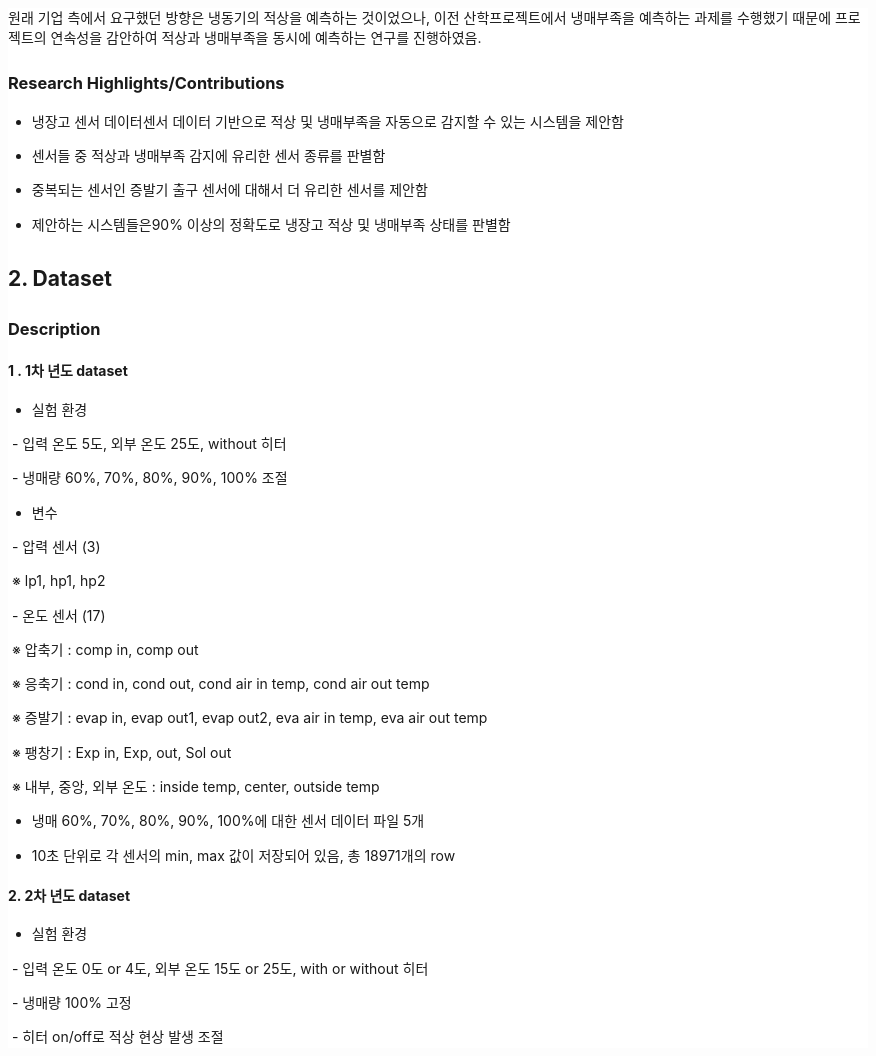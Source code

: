 원래 기업 측에서 요구했던 방향은 냉동기의 적상을 예측하는 것이었으나, 이전 산학프로젝트에서 냉매부족을 예측하는 과제를 수행했기 때문에 프로젝트의 연속성을 감안하여 적상과 냉매부족을 동시에 예측하는 연구를 진행하였음.





### **Research Highlights/Contributions**

- 냉장고 센서 데이터센서 데이터 기반으로 적상 및 냉매부족을 자동으로 감지할 수 있는 시스템을 제안함

- 센서들 중 적상과 냉매부족 감지에 유리한 센서 종류를 판별함

- 중복되는 센서인 증발기 출구 센서에 대해서 더 유리한 센서를 제안함

- 제안하는 시스템들은90% 이상의 정확도로 냉장고 적상 및 냉매부족 상태를 판별함

 

## **2. Dataset**

### **Description**

#### 1 .  1차 년도 dataset

- 실험 환경

​		\-     입력 온도 5도, 외부 온도 25도, without 히터

​		\-     냉매량 60%, 70%, 80%, 90%, 100% 조절

- 변수

​		\-     압력 센서 (3) 

​				※ lp1, hp1, hp2

​		\-     온도 센서 (17)

​				※ 압축기 : comp in, comp out

​				※ 응축기 : cond in, cond out, cond air in temp, cond air out temp

​				※ 증발기 : evap in, evap out1, evap out2, eva air in temp, eva air out temp

​				※ 팽창기 : Exp in, Exp, out, Sol out

​				※ 내부, 중앙, 외부 온도 : inside temp, center, outside temp

- 냉매 60%, 70%, 80%, 90%, 100%에 대한 센서 데이터 파일 5개

- 10초 단위로 각 센서의 min, max 값이 저장되어 있음, 총 18971개의 row

#### 2.   2차 년도 dataset

- 실험 환경

​		\-     입력 온도 0도 or 4도, 외부 온도 15도 or 25도, with or without 히터

​		\-     냉매량 100% 고정

​		\-     히터 on/off로 적상 현상 발생 조절
